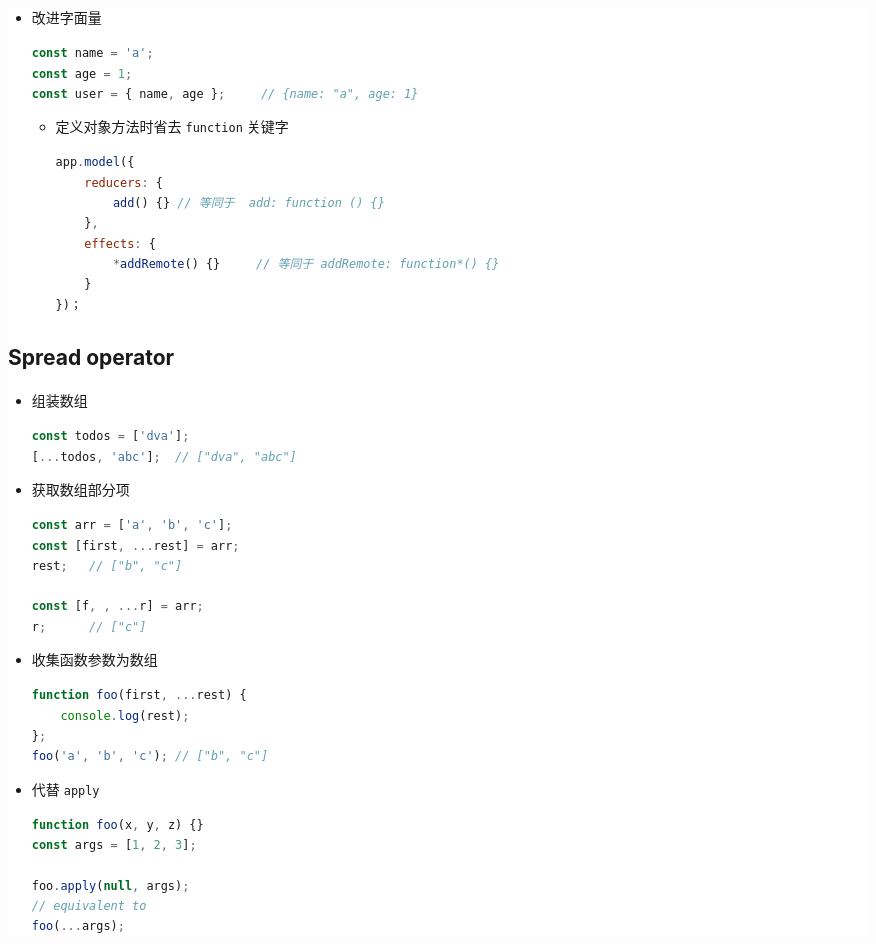 - 改进字面量

    ```js
    const name = 'a';
    const age = 1;
    const user = { name, age };     // {name: "a", age: 1}
    ```

    - 定义对象方法时省去 `function` 关键字

        ```js
        app.model({
            reducers: {
                add() {} // 等同于  add: function () {}
            },
            effects: {
                *addRemote() {}     // 等同于 addRemote: function*() {}
            }
        })；
        ```

## Spread operator
- 组装数组

    ```js
    const todos = ['dva'];
    [...todos, 'abc'];  // ["dva", "abc"]
    ```

- 获取数组部分项

    ```js
    const arr = ['a', 'b', 'c'];
    const [first, ...rest] = arr;
    rest;   // ["b", "c"]

    const [f, , ...r] = arr;
    r;      // ["c"]
    ```

- 收集函数参数为数组

    ```js
    function foo(first, ...rest) {
        console.log(rest);
    };
    foo('a', 'b', 'c'); // ["b", "c"]
    ```

- 代替 `apply`

    ```js
    function foo(x, y, z) {}
    const args = [1, 2, 3];

    foo.apply(null, args);
    // equivalent to 
    foo(...args);
    ```
